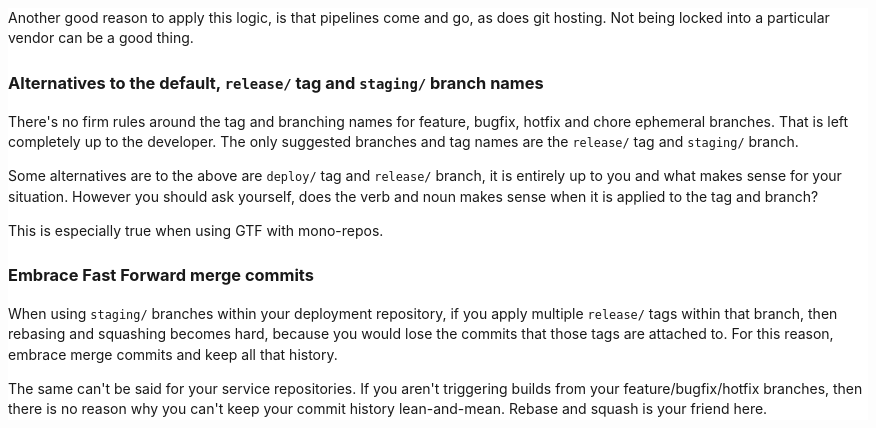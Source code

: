 Another good reason to apply this logic, is that pipelines come and go, as does git
hosting. Not being locked into a particular vendor can be a good thing.

###  Alternatives to the default, `release/` tag and `staging/` branch names

There's no firm rules around the tag and branching names for feature, bugfix, hotfix and
chore ephemeral branches. That is left completely up to the developer. The only 
suggested branches and tag names are the `release/` tag and `staging/` branch. 

Some alternatives are to the above are `deploy/` tag and `release/` branch, it is 
entirely up to you and what makes sense for your situation. However you should ask
yourself, does the verb and noun makes sense when it is applied to the tag and branch?

This is especially true when using GTF with mono-repos.

### Embrace Fast Forward merge commits

When using `staging/` branches within your deployment repository, if you apply multiple
`release/` tags within that branch, then rebasing and squashing becomes hard, because
you would lose the commits that those tags are attached to. For this reason, embrace
merge commits and keep all that history.

The same can't be said for your service repositories. If you aren't triggering builds 
from your feature/bugfix/hotfix branches, then there is no reason why you can't keep
your commit history lean-and-mean. Rebase and squash is your friend here.
